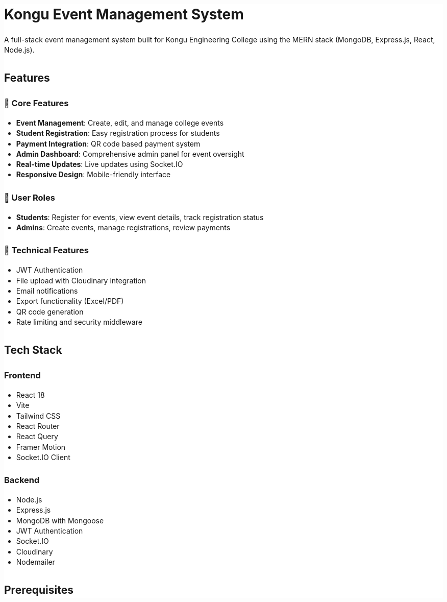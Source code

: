 # Kongu Event Management System

A full-stack event management system built for Kongu Engineering College using the MERN stack (MongoDB, Express.js, React, Node.js).

## Features

### 🎯 Core Features
- **Event Management**: Create, edit, and manage college events
- **Student Registration**: Easy registration process for students
- **Payment Integration**: QR code based payment system
- **Admin Dashboard**: Comprehensive admin panel for event oversight
- **Real-time Updates**: Live updates using Socket.IO
- **Responsive Design**: Mobile-friendly interface

### 👥 User Roles
- **Students**: Register for events, view event details, track registration status
- **Admins**: Create events, manage registrations, review payments

### 🚀 Technical Features
- JWT Authentication
- File upload with Cloudinary integration
- Email notifications
- Export functionality (Excel/PDF)
- QR code generation
- Rate limiting and security middleware

## Tech Stack

### Frontend
- React 18
- Vite
- Tailwind CSS
- React Router
- React Query
- Framer Motion
- Socket.IO Client

### Backend
- Node.js
- Express.js
- MongoDB with Mongoose
- JWT Authentication
- Socket.IO
- Cloudinary
- Nodemailer

## Prerequisites
